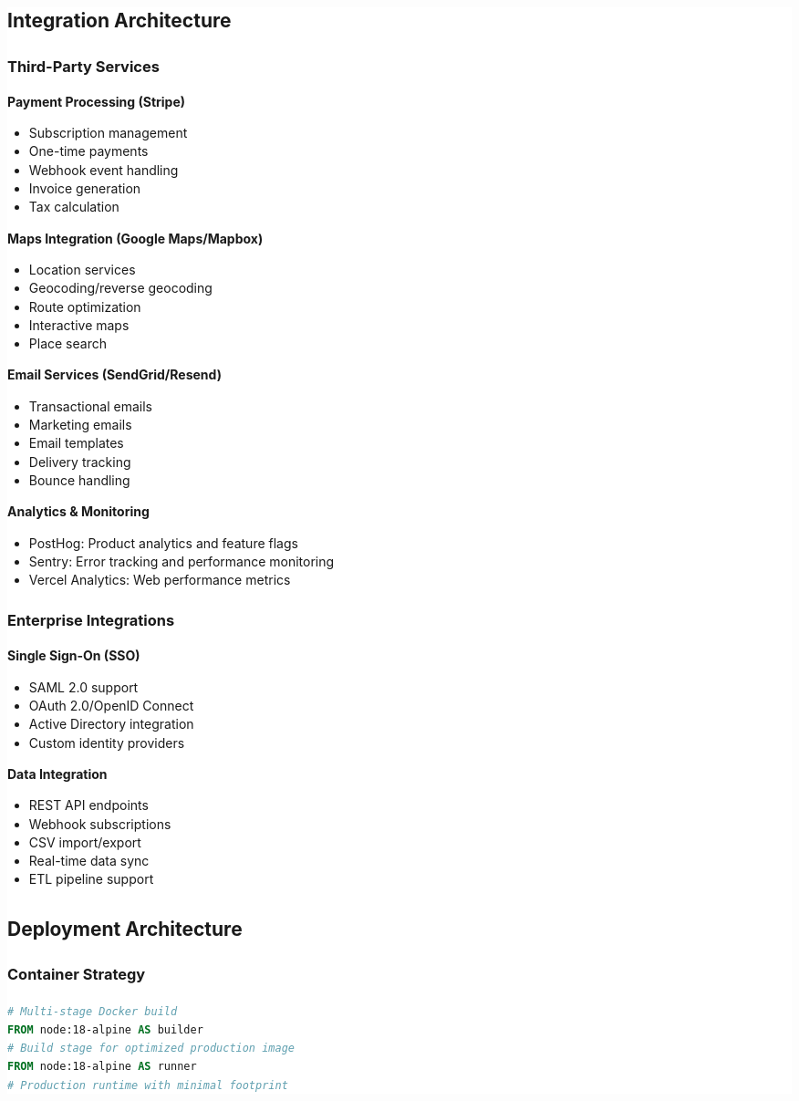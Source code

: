 
## Integration Architecture

### Third-Party Services

**Payment Processing (Stripe)**
- Subscription management
- One-time payments
- Webhook event handling
- Invoice generation
- Tax calculation

**Maps Integration (Google Maps/Mapbox)**
- Location services
- Geocoding/reverse geocoding
- Route optimization
- Interactive maps
- Place search

**Email Services (SendGrid/Resend)**
- Transactional emails
- Marketing emails
- Email templates
- Delivery tracking
- Bounce handling

**Analytics & Monitoring**
- PostHog: Product analytics and feature flags
- Sentry: Error tracking and performance monitoring
- Vercel Analytics: Web performance metrics

### Enterprise Integrations

**Single Sign-On (SSO)**
- SAML 2.0 support
- OAuth 2.0/OpenID Connect
- Active Directory integration
- Custom identity providers

**Data Integration**
- REST API endpoints
- Webhook subscriptions
- CSV import/export
- Real-time data sync
- ETL pipeline support

## Deployment Architecture

### Container Strategy
```dockerfile
# Multi-stage Docker build
FROM node:18-alpine AS builder
# Build stage for optimized production image
FROM node:18-alpine AS runner
# Production runtime with minimal footprint
```

